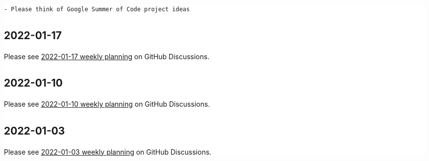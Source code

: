     - Please think of Google Summer of Code project ideas


## 2022-01-17
Please see [2022-01-17 weekly planning](https://github.com/centerofci/mathesar/discussions/979) on GitHub Discussions.

## 2022-01-10
Please see [2022-01-10 weekly planning](https://github.com/centerofci/mathesar/discussions/962) on GitHub Discussions.

## 2022-01-03
Please see [2022-01-03 weekly planning](https://github.com/centerofci/mathesar/discussions/938) on GitHub Discussions.
